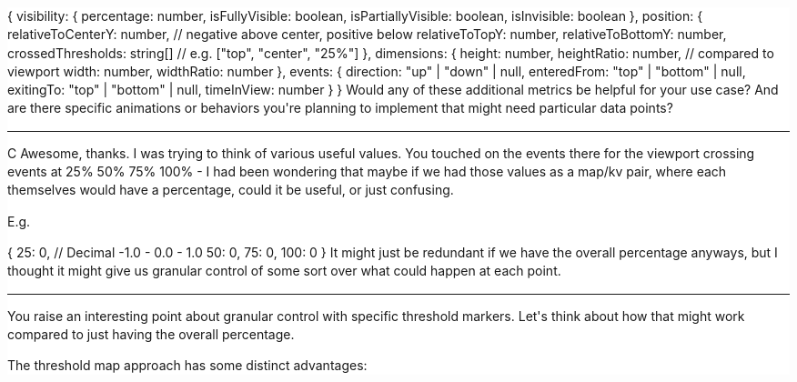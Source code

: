 {
visibility: {
percentage: number,
isFullyVisible: boolean,
isPartiallyVisible: boolean,
isInvisible: boolean
},
position: {
relativeToCenterY: number, // negative above center, positive below
relativeToTopY: number,
relativeToBottomY: number,
crossedThresholds: string[] // e.g. ["top", "center", "25%"]
},
dimensions: {
height: number,
heightRatio: number, // compared to viewport
width: number,
widthRatio: number
},
events: {
direction: "up" | "down" | null,
enteredFrom: "top" | "bottom" | null,
exitingTo: "top" | "bottom" | null,
timeInView: number
}
}
Would any of these additional metrics be helpful for your use case? And are there specific animations or behaviors you're planning to implement that might need particular data points?

---

C
Awesome, thanks. I was trying to think of various useful values. You touched on the events there for the viewport crossing events at 25% 50% 75% 100% - I had been wondering that maybe if we had those values as a map/kv pair, where each themselves would have a percentage, could it be useful, or just confusing.

E.g.

{
25: 0, // Decimal -1.0 - 0.0 - 1.0
50: 0,
75: 0,
100: 0
}
It might just be redundant if we have the overall percentage anyways, but I thought it might give us granular control of some sort over what could happen at each point.

---

You raise an interesting point about granular control with specific threshold markers. Let's think about how that might work compared to just having the overall percentage.

The threshold map approach has some distinct advantages:
